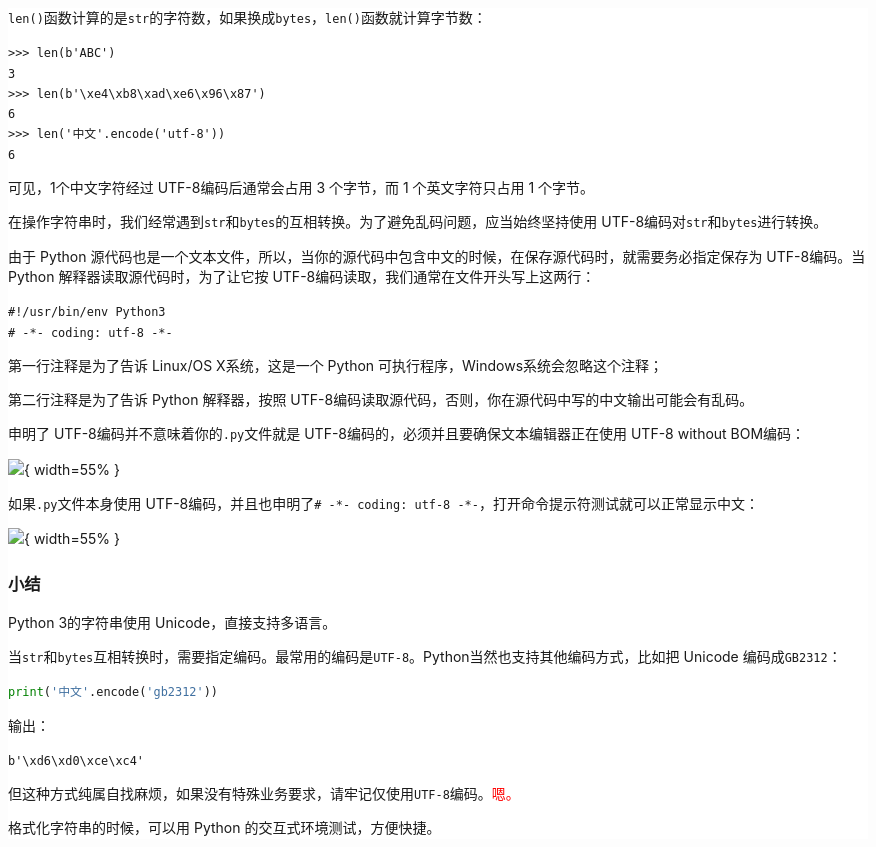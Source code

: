 `len()`函数计算的是`str`的字符数，如果换成`bytes`，`len()`函数就计算字节数：

```
>>> len(b'ABC')
3
>>> len(b'\xe4\xb8\xad\xe6\x96\x87')
6
>>> len('中文'.encode('utf-8'))
6
```

可见，1个中文字符经过 UTF-8编码后通常会占用 3 个字节，而 1 个英文字符只占用 1 个字节。

在操作字符串时，我们经常遇到`str`和`bytes`的互相转换。为了避免乱码问题，应当始终坚持使用 UTF-8编码对`str`和`bytes`进行转换。

由于 Python 源代码也是一个文本文件，所以，当你的源代码中包含中文的时候，在保存源代码时，就需要务必指定保存为 UTF-8编码。当 Python 解释器读取源代码时，为了让它按 UTF-8编码读取，我们通常在文件开头写上这两行：

```
#!/usr/bin/env Python3
# -*- coding: utf-8 -*-
```

第一行注释是为了告诉 Linux/OS X系统，这是一个 Python 可执行程序，Windows系统会忽略这个注释；

第二行注释是为了告诉 Python 解释器，按照 UTF-8编码读取源代码，否则，你在源代码中写的中文输出可能会有乱码。

申明了 UTF-8编码并不意味着你的`.py`文件就是 UTF-8编码的，必须并且要确保文本编辑器正在使用 UTF-8 without BOM编码：

![](http://images.iterate.site/blog/image/20181206/SFvJQX5tRoKS.png?imageslim){ width=55% }

如果`.py`文件本身使用 UTF-8编码，并且也申明了`# -*- coding: utf-8 -*-`，打开命令提示符测试就可以正常显示中文：

![](http://images.iterate.site/blog/image/20181206/fNVIVJloqei1.png?imageslim){ width=55% }





### 小结

Python 3的字符串使用 Unicode，直接支持多语言。

当`str`和`bytes`互相转换时，需要指定编码。最常用的编码是`UTF-8`。Python当然也支持其他编码方式，比如把 Unicode 编码成`GB2312`：

```py
print('中文'.encode('gb2312'))
```

输出：

```
b'\xd6\xd0\xce\xc4'
```


但这种方式纯属自找麻烦，如果没有特殊业务要求，请牢记仅使用`UTF-8`编码。<span style="color:red;">嗯。</span>

格式化字符串的时候，可以用 Python 的交互式环境测试，方便快捷。



